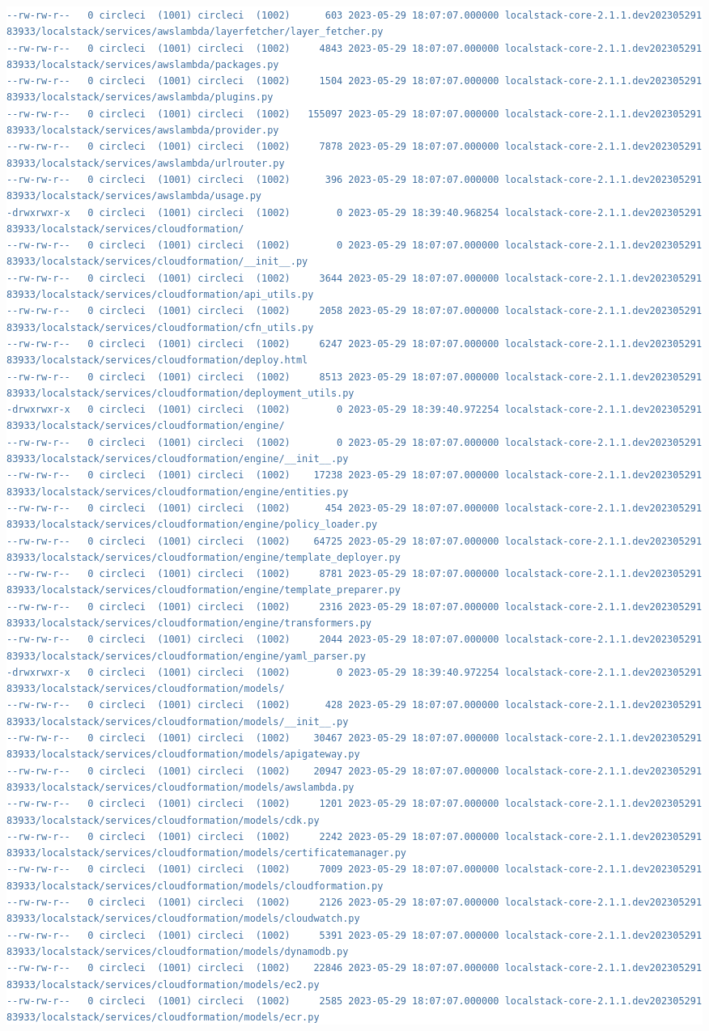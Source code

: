 ```diff
--rw-rw-r--   0 circleci  (1001) circleci  (1002)      603 2023-05-29 18:07:07.000000 localstack-core-2.1.1.dev20230529183933/localstack/services/awslambda/layerfetcher/layer_fetcher.py
--rw-rw-r--   0 circleci  (1001) circleci  (1002)     4843 2023-05-29 18:07:07.000000 localstack-core-2.1.1.dev20230529183933/localstack/services/awslambda/packages.py
--rw-rw-r--   0 circleci  (1001) circleci  (1002)     1504 2023-05-29 18:07:07.000000 localstack-core-2.1.1.dev20230529183933/localstack/services/awslambda/plugins.py
--rw-rw-r--   0 circleci  (1001) circleci  (1002)   155097 2023-05-29 18:07:07.000000 localstack-core-2.1.1.dev20230529183933/localstack/services/awslambda/provider.py
--rw-rw-r--   0 circleci  (1001) circleci  (1002)     7878 2023-05-29 18:07:07.000000 localstack-core-2.1.1.dev20230529183933/localstack/services/awslambda/urlrouter.py
--rw-rw-r--   0 circleci  (1001) circleci  (1002)      396 2023-05-29 18:07:07.000000 localstack-core-2.1.1.dev20230529183933/localstack/services/awslambda/usage.py
-drwxrwxr-x   0 circleci  (1001) circleci  (1002)        0 2023-05-29 18:39:40.968254 localstack-core-2.1.1.dev20230529183933/localstack/services/cloudformation/
--rw-rw-r--   0 circleci  (1001) circleci  (1002)        0 2023-05-29 18:07:07.000000 localstack-core-2.1.1.dev20230529183933/localstack/services/cloudformation/__init__.py
--rw-rw-r--   0 circleci  (1001) circleci  (1002)     3644 2023-05-29 18:07:07.000000 localstack-core-2.1.1.dev20230529183933/localstack/services/cloudformation/api_utils.py
--rw-rw-r--   0 circleci  (1001) circleci  (1002)     2058 2023-05-29 18:07:07.000000 localstack-core-2.1.1.dev20230529183933/localstack/services/cloudformation/cfn_utils.py
--rw-rw-r--   0 circleci  (1001) circleci  (1002)     6247 2023-05-29 18:07:07.000000 localstack-core-2.1.1.dev20230529183933/localstack/services/cloudformation/deploy.html
--rw-rw-r--   0 circleci  (1001) circleci  (1002)     8513 2023-05-29 18:07:07.000000 localstack-core-2.1.1.dev20230529183933/localstack/services/cloudformation/deployment_utils.py
-drwxrwxr-x   0 circleci  (1001) circleci  (1002)        0 2023-05-29 18:39:40.972254 localstack-core-2.1.1.dev20230529183933/localstack/services/cloudformation/engine/
--rw-rw-r--   0 circleci  (1001) circleci  (1002)        0 2023-05-29 18:07:07.000000 localstack-core-2.1.1.dev20230529183933/localstack/services/cloudformation/engine/__init__.py
--rw-rw-r--   0 circleci  (1001) circleci  (1002)    17238 2023-05-29 18:07:07.000000 localstack-core-2.1.1.dev20230529183933/localstack/services/cloudformation/engine/entities.py
--rw-rw-r--   0 circleci  (1001) circleci  (1002)      454 2023-05-29 18:07:07.000000 localstack-core-2.1.1.dev20230529183933/localstack/services/cloudformation/engine/policy_loader.py
--rw-rw-r--   0 circleci  (1001) circleci  (1002)    64725 2023-05-29 18:07:07.000000 localstack-core-2.1.1.dev20230529183933/localstack/services/cloudformation/engine/template_deployer.py
--rw-rw-r--   0 circleci  (1001) circleci  (1002)     8781 2023-05-29 18:07:07.000000 localstack-core-2.1.1.dev20230529183933/localstack/services/cloudformation/engine/template_preparer.py
--rw-rw-r--   0 circleci  (1001) circleci  (1002)     2316 2023-05-29 18:07:07.000000 localstack-core-2.1.1.dev20230529183933/localstack/services/cloudformation/engine/transformers.py
--rw-rw-r--   0 circleci  (1001) circleci  (1002)     2044 2023-05-29 18:07:07.000000 localstack-core-2.1.1.dev20230529183933/localstack/services/cloudformation/engine/yaml_parser.py
-drwxrwxr-x   0 circleci  (1001) circleci  (1002)        0 2023-05-29 18:39:40.972254 localstack-core-2.1.1.dev20230529183933/localstack/services/cloudformation/models/
--rw-rw-r--   0 circleci  (1001) circleci  (1002)      428 2023-05-29 18:07:07.000000 localstack-core-2.1.1.dev20230529183933/localstack/services/cloudformation/models/__init__.py
--rw-rw-r--   0 circleci  (1001) circleci  (1002)    30467 2023-05-29 18:07:07.000000 localstack-core-2.1.1.dev20230529183933/localstack/services/cloudformation/models/apigateway.py
--rw-rw-r--   0 circleci  (1001) circleci  (1002)    20947 2023-05-29 18:07:07.000000 localstack-core-2.1.1.dev20230529183933/localstack/services/cloudformation/models/awslambda.py
--rw-rw-r--   0 circleci  (1001) circleci  (1002)     1201 2023-05-29 18:07:07.000000 localstack-core-2.1.1.dev20230529183933/localstack/services/cloudformation/models/cdk.py
--rw-rw-r--   0 circleci  (1001) circleci  (1002)     2242 2023-05-29 18:07:07.000000 localstack-core-2.1.1.dev20230529183933/localstack/services/cloudformation/models/certificatemanager.py
--rw-rw-r--   0 circleci  (1001) circleci  (1002)     7009 2023-05-29 18:07:07.000000 localstack-core-2.1.1.dev20230529183933/localstack/services/cloudformation/models/cloudformation.py
--rw-rw-r--   0 circleci  (1001) circleci  (1002)     2126 2023-05-29 18:07:07.000000 localstack-core-2.1.1.dev20230529183933/localstack/services/cloudformation/models/cloudwatch.py
--rw-rw-r--   0 circleci  (1001) circleci  (1002)     5391 2023-05-29 18:07:07.000000 localstack-core-2.1.1.dev20230529183933/localstack/services/cloudformation/models/dynamodb.py
--rw-rw-r--   0 circleci  (1001) circleci  (1002)    22846 2023-05-29 18:07:07.000000 localstack-core-2.1.1.dev20230529183933/localstack/services/cloudformation/models/ec2.py
--rw-rw-r--   0 circleci  (1001) circleci  (1002)     2585 2023-05-29 18:07:07.000000 localstack-core-2.1.1.dev20230529183933/localstack/services/cloudformation/models/ecr.py
```